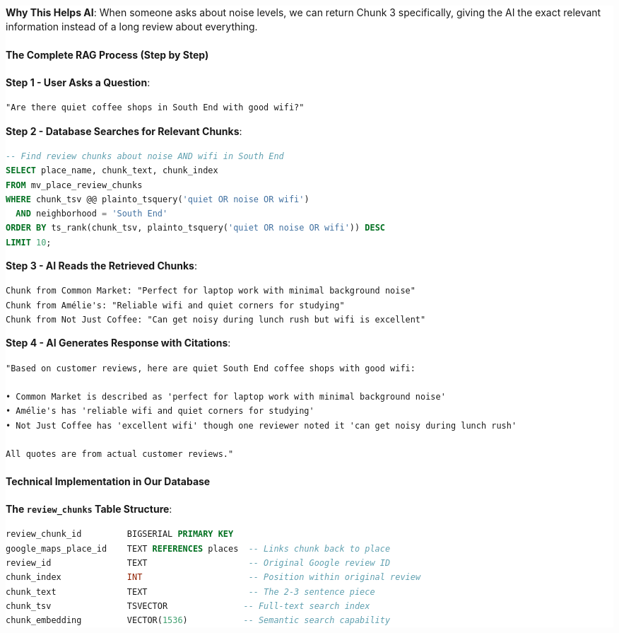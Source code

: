 **Why This Helps AI**: When someone asks about noise levels, we can return Chunk 3 specifically, giving the AI the exact relevant information instead of a long review about everything.

#### The Complete RAG Process (Step by Step)

**Step 1 - User Asks a Question**:

```txt
"Are there quiet coffee shops in South End with good wifi?"
```

**Step 2 - Database Searches for Relevant Chunks**:

```sql
-- Find review chunks about noise AND wifi in South End
SELECT place_name, chunk_text, chunk_index
FROM mv_place_review_chunks 
WHERE chunk_tsv @@ plainto_tsquery('quiet OR noise OR wifi')
  AND neighborhood = 'South End'
ORDER BY ts_rank(chunk_tsv, plainto_tsquery('quiet OR noise OR wifi')) DESC
LIMIT 10;
```

**Step 3 - AI Reads the Retrieved Chunks**:

```txt
Chunk from Common Market: "Perfect for laptop work with minimal background noise"
Chunk from Amélie's: "Reliable wifi and quiet corners for studying"  
Chunk from Not Just Coffee: "Can get noisy during lunch rush but wifi is excellent"
```

**Step 4 - AI Generates Response with Citations**:

```txt
"Based on customer reviews, here are quiet South End coffee shops with good wifi:

• Common Market is described as 'perfect for laptop work with minimal background noise'
• Amélie's has 'reliable wifi and quiet corners for studying'  
• Not Just Coffee has 'excellent wifi' though one reviewer noted it 'can get noisy during lunch rush'

All quotes are from actual customer reviews."
```

#### Technical Implementation in Our Database

**The `review_chunks` Table Structure**:

```sql
review_chunk_id         BIGSERIAL PRIMARY KEY
google_maps_place_id    TEXT REFERENCES places  -- Links chunk back to place
review_id               TEXT                    -- Original Google review ID
chunk_index             INT                     -- Position within original review
chunk_text              TEXT                    -- The 2-3 sentence piece
chunk_tsv               TSVECTOR               -- Full-text search index
chunk_embedding         VECTOR(1536)           -- Semantic search capability
```
